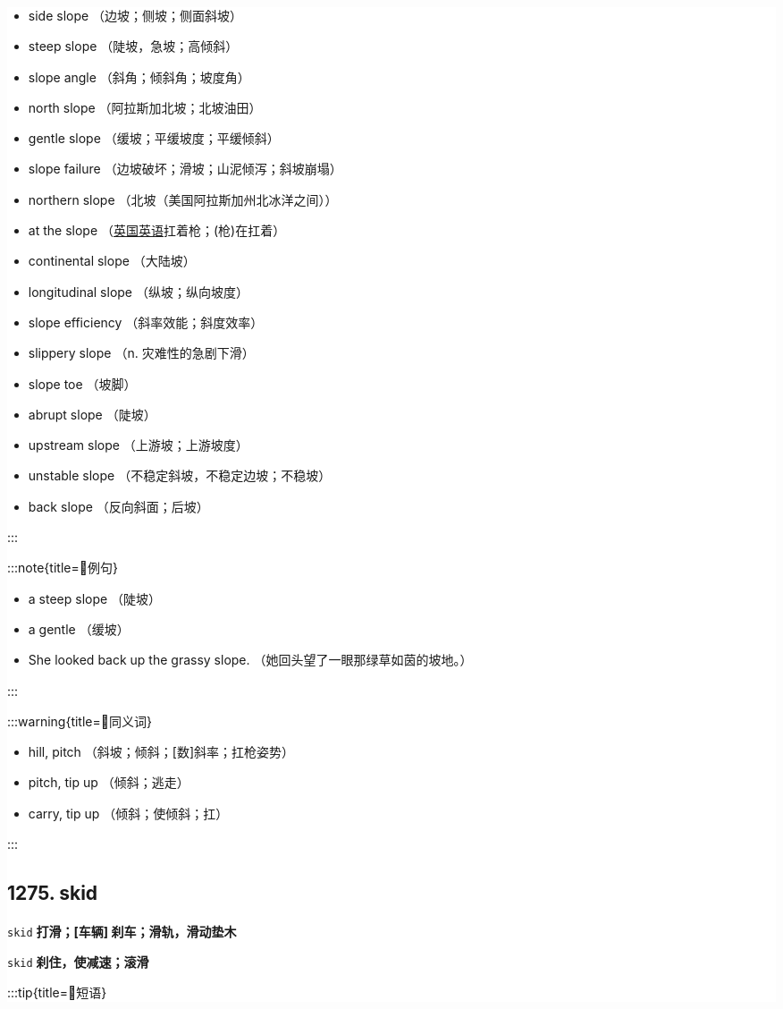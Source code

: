 - side slope （边坡；侧坡；侧面斜坡）

- steep slope （陡坡，急坡；高倾斜）

- slope angle （斜角；倾斜角；坡度角）

- north slope （阿拉斯加北坡；北坡油田）

- gentle slope （缓坡；平缓坡度；平缓倾斜）

- slope failure （边坡破坏；滑坡；山泥倾泻；斜坡崩塌）

- northern slope （北坡（美国阿拉斯加州北冰洋之间））

- at the slope （[英国英语](士兵)扛着枪；(枪)在扛着）

- continental slope （大陆坡）

- longitudinal slope （纵坡；纵向坡度）

- slope efficiency （斜率效能；斜度效率）

- slippery slope （n. 灾难性的急剧下滑）

- slope toe （坡脚）

- abrupt slope （陡坡）

- upstream slope （上游坡；上游坡度）

- unstable slope （不稳定斜坡，不稳定边坡；不稳坡）

- back slope （反向斜面；后坡）

:::

:::note{title=🎤例句}

- a steep slope （陡坡）

- a gentle （缓坡）

- She looked back up the grassy slope. （她回头望了一眼那绿草如茵的坡地。）

:::

:::warning{title=🤔同义词}

- hill, pitch （斜坡；倾斜；[数]斜率；扛枪姿势）

- pitch, tip up （倾斜；逃走）

- carry, tip up （倾斜；使倾斜；扛）

:::


## 1275. skid

`skid`  **打滑；[车辆] 刹车；滑轨，滑动垫木**

`skid`  **刹住，使减速；滚滑**

:::tip{title=🤩短语}
